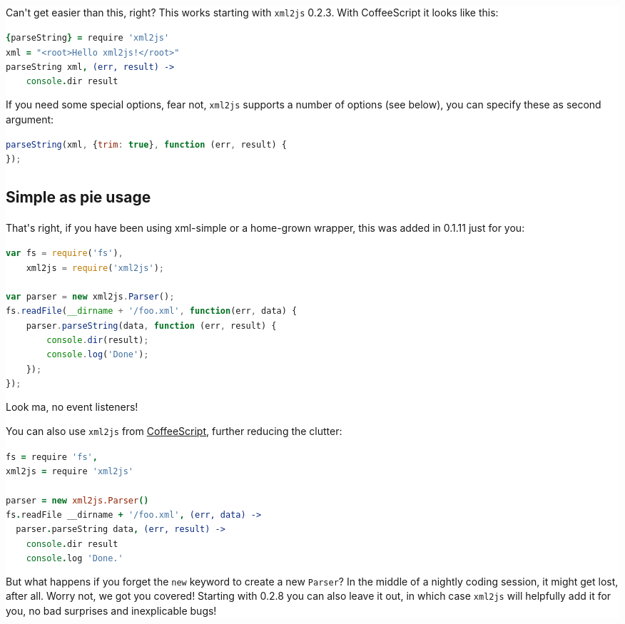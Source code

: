 Can't get easier than this, right? This works starting with `xml2js` 0.2.3.
With CoffeeScript it looks like this:

```coffeescript
{parseString} = require 'xml2js'
xml = "<root>Hello xml2js!</root>"
parseString xml, (err, result) ->
    console.dir result
```

If you need some special options, fear not, `xml2js` supports a number of
options (see below), you can specify these as second argument:

```javascript
parseString(xml, {trim: true}, function (err, result) {
});
```

Simple as pie usage
-------------------

That's right, if you have been using xml-simple or a home-grown
wrapper, this was added in 0.1.11 just for you:

```javascript
var fs = require('fs'),
    xml2js = require('xml2js');

var parser = new xml2js.Parser();
fs.readFile(__dirname + '/foo.xml', function(err, data) {
    parser.parseString(data, function (err, result) {
        console.dir(result);
        console.log('Done');
    });
});
```

Look ma, no event listeners!

You can also use `xml2js` from
[CoffeeScript](https://github.com/jashkenas/coffeescript), further reducing
the clutter:

```coffeescript
fs = require 'fs',
xml2js = require 'xml2js'

parser = new xml2js.Parser()
fs.readFile __dirname + '/foo.xml', (err, data) ->
  parser.parseString data, (err, result) ->
    console.dir result
    console.log 'Done.'
```

But what happens if you forget the `new` keyword to create a new `Parser`? In
the middle of a nightly coding session, it might get lost, after all. Worry
not, we got you covered! Starting with 0.2.8 you can also leave it out, in
which case `xml2js` will helpfully add it for you, no bad surprises and
inexplicable bugs!
